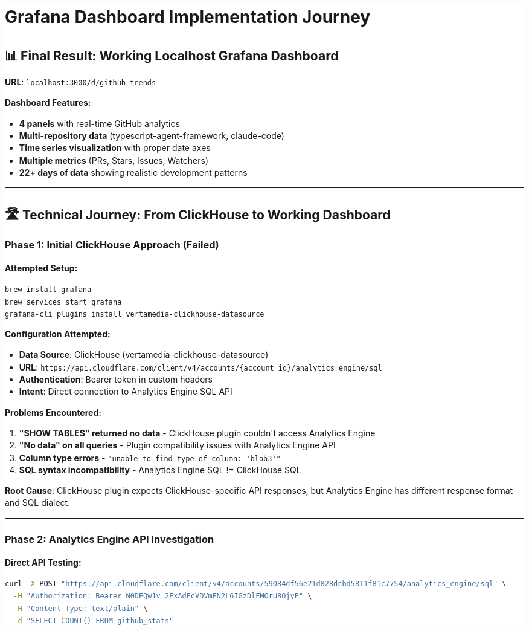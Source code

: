 # Grafana Dashboard Implementation Journey

## 📊 **Final Result: Working Localhost Grafana Dashboard**

**URL**: `localhost:3000/d/github-trends`

**Dashboard Features:**
- **4 panels** with real-time GitHub analytics
- **Multi-repository data** (typescript-agent-framework, claude-code)
- **Time series visualization** with proper date axes
- **Multiple metrics** (PRs, Stars, Issues, Watchers)
- **22+ days of data** showing realistic development patterns

---

## 🛣️ **Technical Journey: From ClickHouse to Working Dashboard**

### **Phase 1: Initial ClickHouse Approach (Failed)**

**Attempted Setup:**
```bash
brew install grafana
brew services start grafana
grafana-cli plugins install vertamedia-clickhouse-datasource
```

**Configuration Attempted:**
- **Data Source**: ClickHouse (vertamedia-clickhouse-datasource)
- **URL**: `https://api.cloudflare.com/client/v4/accounts/{account_id}/analytics_engine/sql`
- **Authentication**: Bearer token in custom headers
- **Intent**: Direct connection to Analytics Engine SQL API

**Problems Encountered:**
1. **"SHOW TABLES" returned no data** - ClickHouse plugin couldn't access Analytics Engine
2. **"No data" on all queries** - Plugin compatibility issues with Analytics Engine API
3. **Column type errors** - `"unable to find type of column: 'blob3'"` 
4. **SQL syntax incompatibility** - Analytics Engine SQL != ClickHouse SQL

**Root Cause**: ClickHouse plugin expects ClickHouse-specific API responses, but Analytics Engine has different response format and SQL dialect.

---

### **Phase 2: Analytics Engine API Investigation**

**Direct API Testing:**
```bash
curl -X POST "https://api.cloudflare.com/client/v4/accounts/59084df56e21d828dcbd5811f81c7754/analytics_engine/sql" \
  -H "Authorization: Bearer N0DEQw1v_2FxAdFcVDVmFN2L6IGzDlFMOrU8OjyP" \
  -H "Content-Type: text/plain" \
  -d "SELECT COUNT() FROM github_stats"
```
